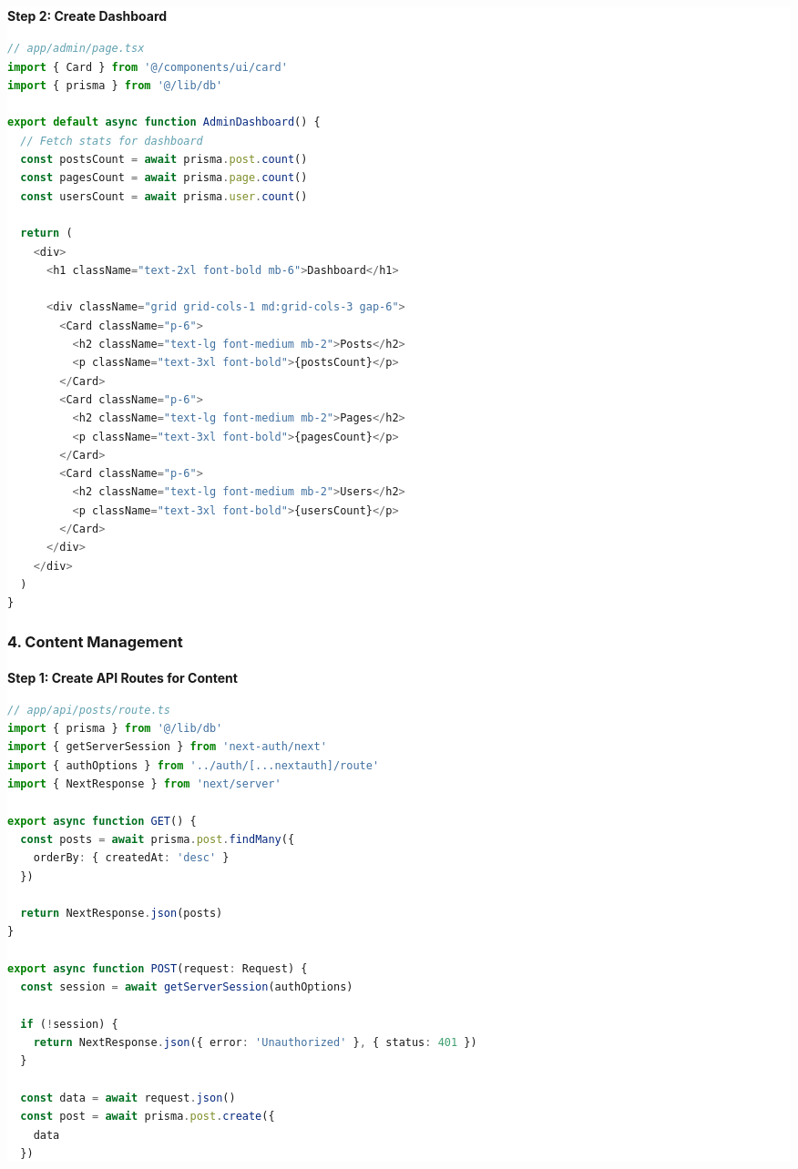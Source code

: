 **Step 2: Create Dashboard**
```typescript
// app/admin/page.tsx
import { Card } from '@/components/ui/card'
import { prisma } from '@/lib/db'

export default async function AdminDashboard() {
  // Fetch stats for dashboard
  const postsCount = await prisma.post.count()
  const pagesCount = await prisma.page.count()
  const usersCount = await prisma.user.count()
  
  return (
    <div>
      <h1 className="text-2xl font-bold mb-6">Dashboard</h1>
      
      <div className="grid grid-cols-1 md:grid-cols-3 gap-6">
        <Card className="p-6">
          <h2 className="text-lg font-medium mb-2">Posts</h2>
          <p className="text-3xl font-bold">{postsCount}</p>
        </Card>
        <Card className="p-6">
          <h2 className="text-lg font-medium mb-2">Pages</h2>
          <p className="text-3xl font-bold">{pagesCount}</p>
        </Card>
        <Card className="p-6">
          <h2 className="text-lg font-medium mb-2">Users</h2>
          <p className="text-3xl font-bold">{usersCount}</p>
        </Card>
      </div>
    </div>
  )
}
```

### 4. Content Management

**Step 1: Create API Routes for Content**
```typescript
// app/api/posts/route.ts
import { prisma } from '@/lib/db'
import { getServerSession } from 'next-auth/next'
import { authOptions } from '../auth/[...nextauth]/route'
import { NextResponse } from 'next/server'

export async function GET() {
  const posts = await prisma.post.findMany({
    orderBy: { createdAt: 'desc' }
  })
  
  return NextResponse.json(posts)
}

export async function POST(request: Request) {
  const session = await getServerSession(authOptions)
  
  if (!session) {
    return NextResponse.json({ error: 'Unauthorized' }, { status: 401 })
  }
  
  const data = await request.json()
  const post = await prisma.post.create({
    data
  })
```